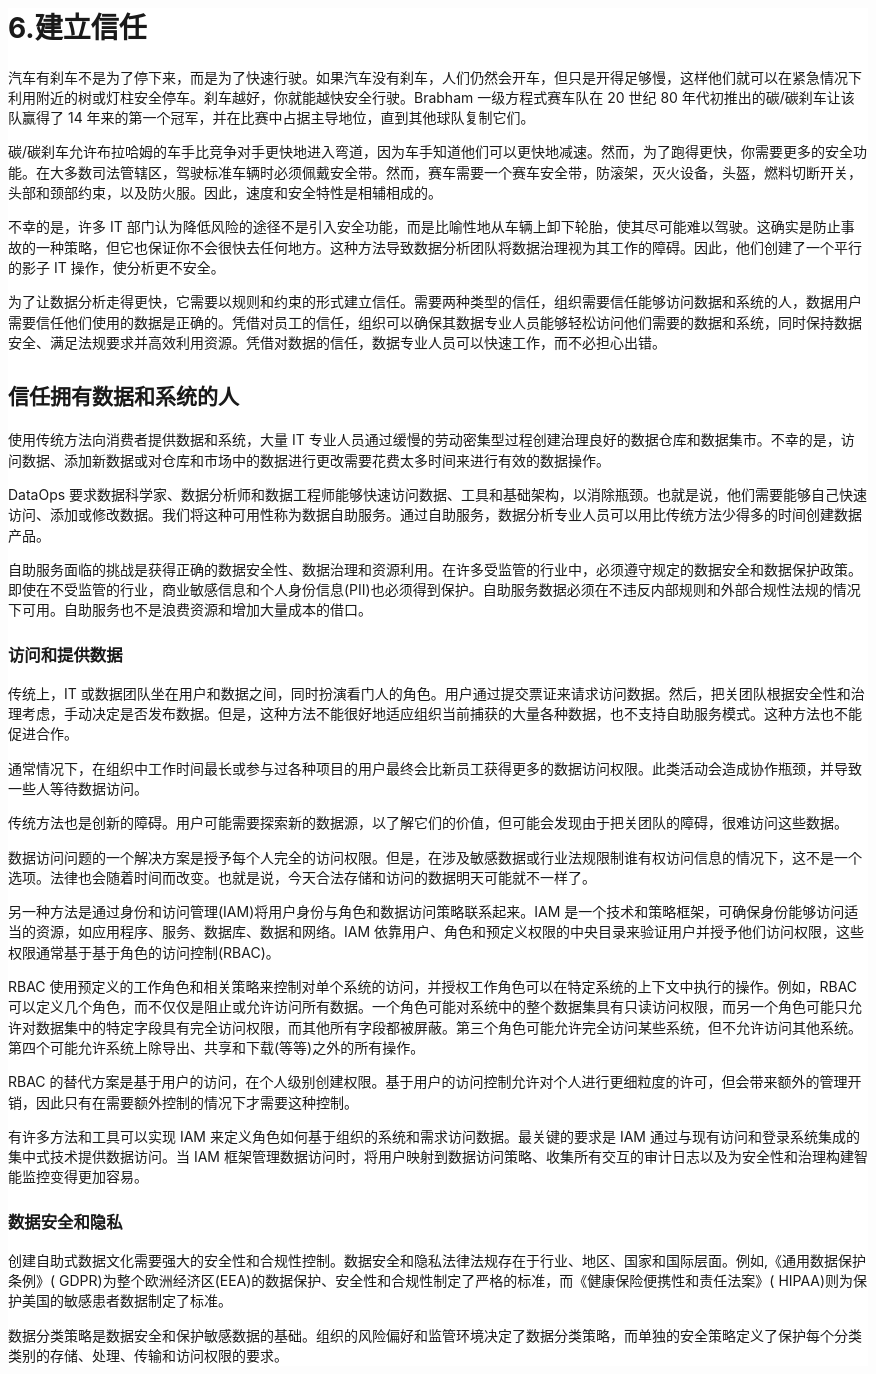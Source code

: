 # 6.建立信任

汽车有刹车不是为了停下来，而是为了快速行驶。如果汽车没有刹车，人们仍然会开车，但只是开得足够慢，这样他们就可以在紧急情况下利用附近的树或灯柱安全停车。刹车越好，你就能越快安全行驶。Brabham 一级方程式赛车队在 20 世纪 80 年代初推出的碳/碳刹车让该队赢得了 14 年来的第一个冠军，并在比赛中占据主导地位，直到其他球队复制它们。

碳/碳刹车允许布拉哈姆的车手比竞争对手更快地进入弯道，因为车手知道他们可以更快地减速。然而，为了跑得更快，你需要更多的安全功能。在大多数司法管辖区，驾驶标准车辆时必须佩戴安全带。然而，赛车需要一个赛车安全带，防滚架，灭火设备，头盔，燃料切断开关，头部和颈部约束，以及防火服。因此，速度和安全特性是相辅相成的。

不幸的是，许多 IT 部门认为降低风险的途径不是引入安全功能，而是比喻性地从车辆上卸下轮胎，使其尽可能难以驾驶。这确实是防止事故的一种策略，但它也保证你不会很快去任何地方。这种方法导致数据分析团队将数据治理视为其工作的障碍。因此，他们创建了一个平行的影子 IT 操作，使分析更不安全。

为了让数据分析走得更快，它需要以规则和约束的形式建立信任。需要两种类型的信任，组织需要信任能够访问数据和系统的人，数据用户需要信任他们使用的数据是正确的。凭借对员工的信任，组织可以确保其数据专业人员能够轻松访问他们需要的数据和系统，同时保持数据安全、满足法规要求并高效利用资源。凭借对数据的信任，数据专业人员可以快速工作，而不必担心出错。

## 信任拥有数据和系统的人

使用传统方法向消费者提供数据和系统，大量 IT 专业人员通过缓慢的劳动密集型过程创建治理良好的数据仓库和数据集市。不幸的是，访问数据、添加新数据或对仓库和市场中的数据进行更改需要花费太多时间来进行有效的数据操作。

DataOps 要求数据科学家、数据分析师和数据工程师能够快速访问数据、工具和基础架构，以消除瓶颈。也就是说，他们需要能够自己快速访问、添加或修改数据。我们将这种可用性称为数据自助服务。通过自助服务，数据分析专业人员可以用比传统方法少得多的时间创建数据产品。

自助服务面临的挑战是获得正确的数据安全性、数据治理和资源利用。在许多受监管的行业中，必须遵守规定的数据安全和数据保护政策。即使在不受监管的行业，商业敏感信息和个人身份信息(PII)也必须得到保护。自助服务数据必须在不违反内部规则和外部合规性法规的情况下可用。自助服务也不是浪费资源和增加大量成本的借口。

### 访问和提供数据

传统上，IT 或数据团队坐在用户和数据之间，同时扮演看门人的角色。用户通过提交票证来请求访问数据。然后，把关团队根据安全性和治理考虑，手动决定是否发布数据。但是，这种方法不能很好地适应组织当前捕获的大量各种数据，也不支持自助服务模式。这种方法也不能促进合作。

通常情况下，在组织中工作时间最长或参与过各种项目的用户最终会比新员工获得更多的数据访问权限。此类活动会造成协作瓶颈，并导致一些人等待数据访问。

传统方法也是创新的障碍。用户可能需要探索新的数据源，以了解它们的价值，但可能会发现由于把关团队的障碍，很难访问这些数据。

数据访问问题的一个解决方案是授予每个人完全的访问权限。但是，在涉及敏感数据或行业法规限制谁有权访问信息的情况下，这不是一个选项。法律也会随着时间而改变。也就是说，今天合法存储和访问的数据明天可能就不一样了。

另一种方法是通过身份和访问管理(IAM)将用户身份与角色和数据访问策略联系起来。IAM 是一个技术和策略框架，可确保身份能够访问适当的资源，如应用程序、服务、数据库、数据和网络。IAM 依靠用户、角色和预定义权限的中央目录来验证用户并授予他们访问权限，这些权限通常基于基于角色的访问控制(RBAC)。

RBAC 使用预定义的工作角色和相关策略来控制对单个系统的访问，并授权工作角色可以在特定系统的上下文中执行的操作。例如，RBAC 可以定义几个角色，而不仅仅是阻止或允许访问所有数据。一个角色可能对系统中的整个数据集具有只读访问权限，而另一个角色可能只允许对数据集中的特定字段具有完全访问权限，而其他所有字段都被屏蔽。第三个角色可能允许完全访问某些系统，但不允许访问其他系统。第四个可能允许系统上除导出、共享和下载(等等)之外的所有操作。

RBAC 的替代方案是基于用户的访问，在个人级别创建权限。基于用户的访问控制允许对个人进行更细粒度的许可，但会带来额外的管理开销，因此只有在需要额外控制的情况下才需要这种控制。

有许多方法和工具可以实现 IAM 来定义角色如何基于组织的系统和需求访问数据。最关键的要求是 IAM 通过与现有访问和登录系统集成的集中式技术提供数据访问。当 IAM 框架管理数据访问时，将用户映射到数据访问策略、收集所有交互的审计日志以及为安全性和治理构建智能监控变得更加容易。

### 数据安全和隐私

创建自助式数据文化需要强大的安全性和合规性控制。数据安全和隐私法律法规存在于行业、地区、国家和国际层面。例如,《通用数据保护条例》( GDPR)为整个欧洲经济区(EEA)的数据保护、安全性和合规性制定了严格的标准，而《健康保险便携性和责任法案》( HIPAA)则为保护美国的敏感患者数据制定了标准。

数据分类策略是数据安全和保护敏感数据的基础。组织的风险偏好和监管环境决定了数据分类策略，而单独的安全策略定义了保护每个分类类别的存储、处理、传输和访问权限的要求。
